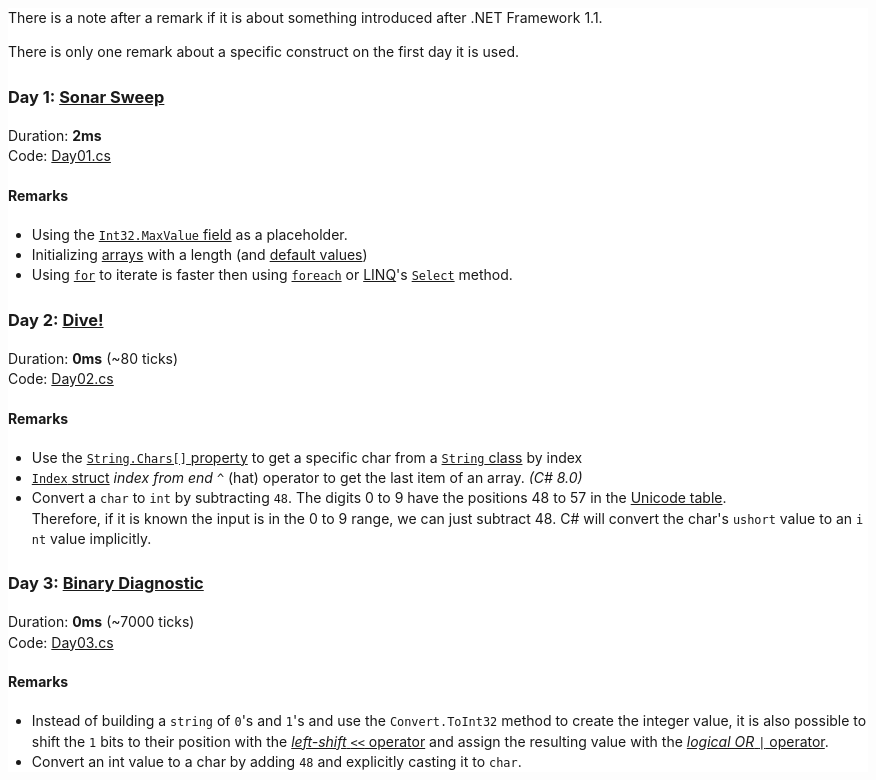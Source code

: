 There is a note after a remark if it is about something introduced after .NET Framework 1.1.

There is only one remark about a specific construct on the first day it is used.

### Day 1: [Sonar Sweep](https://adventofcode.com/2021/day/1)

Duration: **2ms**  
Code: [Day01.cs](./Day01/Day01.cs)

#### Remarks

* Using the [`Int32.MaxValue` field](https://docs.microsoft.com/en-us/dotnet/api/system.int32.maxvalue?WT.mc_id=DT-MVP-5004268&view=net-6.0) as a placeholder.
* Initializing [arrays](https://docs.microsoft.com/en-us/dotnet/csharp/programming-guide/arrays/?WT.mc_id=DT-MVP-5004268) with a length (and [default values](https://docs.microsoft.com/en-us/dotnet/csharp/programming-guide/arrays/?WT.mc_id=DT-MVP-5004268#default-value-behaviour))
* Using [`for`](https://docs.microsoft.com/en-us/dotnet/csharp/language-reference/statements/iteration-statements?WT.mc_id=DT-MVP-5004268#the-for-statement) to iterate is faster then using [`foreach`](https://docs.microsoft.com/en-us/dotnet/csharp/language-reference/statements/iteration-statements?WT.mc_id=DT-MVP-5004268#the-foreach-statement) or [LINQ](https://docs.microsoft.com/en-us/dotnet/csharp/linq/?WT.mc_id=DT-MVP-5004268)'s [`Select`](https://docs.microsoft.com/en-us/dotnet/api/system.linq.enumerable.select?WT.mc_id=DT-MVP-5004268&view=net-6.0) method.

### Day 2: [Dive!](https://adventofcode.com/2021/day/2)

Duration: **0ms** (~80 ticks)  
Code: [Day02.cs](./Day02/Day02.cs)

#### Remarks

* Use the [`String.Chars[]` property](https://docs.microsoft.com/en-us/dotnet/api/system.string.chars?WT.mc_id=DT-MVP-5004268&view=net-6.0) to get a specific char from a [`String` class](https://docs.microsoft.com/en-us/dotnet/api/system.string?WT.mc_id=DT-MVP-5004268&view=net-6.0) by index
* [`Index` struct](https://docs.microsoft.com/en-us/dotnet/api/system.index?WT.mc_id=DT-MVP-5004268&view=net-6.0) *index from end* `^` (hat) operator to get the last item of an array. *(C# 8.0)*
* Convert a `char` to `int` by subtracting `48`. The digits 0 to 9 have the positions 48 to 57 in the [Unicode table](https://en.wikipedia.org/wiki/List_of_Unicode_characters#Basic_Latin).  
  Therefore, if it is known the input is in the 0 to 9 range, we can just subtract 48. C# will convert the char's `ushort` value to an `int` value implicitly.

### Day 3: [Binary Diagnostic](https://adventofcode.com/2021/day/3)

Duration: **0ms** (~7000 ticks)  
Code: [Day03.cs](./Day03/Day03.cs)

#### Remarks

* Instead of building a `string` of `0`'s and `1`'s and use the `Convert.ToInt32` method to create the integer value, it is also possible to shift the `1` bits to their position with the [*left-shift* `<<` operator](https://docs.microsoft.com/en-us/dotnet/csharp/language-reference/operators/bitwise-and-shift-operators?WT.mc_id=DT-MVP-5004268#left-shift-operator-) and assign the resulting value with the [*logical OR* `|` operator](https://docs.microsoft.com/en-us/dotnet/csharp/language-reference/operators/boolean-logical-operators?WT.mc_id=DT-MVP-5004268#logical-or-operator-).
* Convert an int value to a char by adding `48` and explicitly casting it to `char`.
